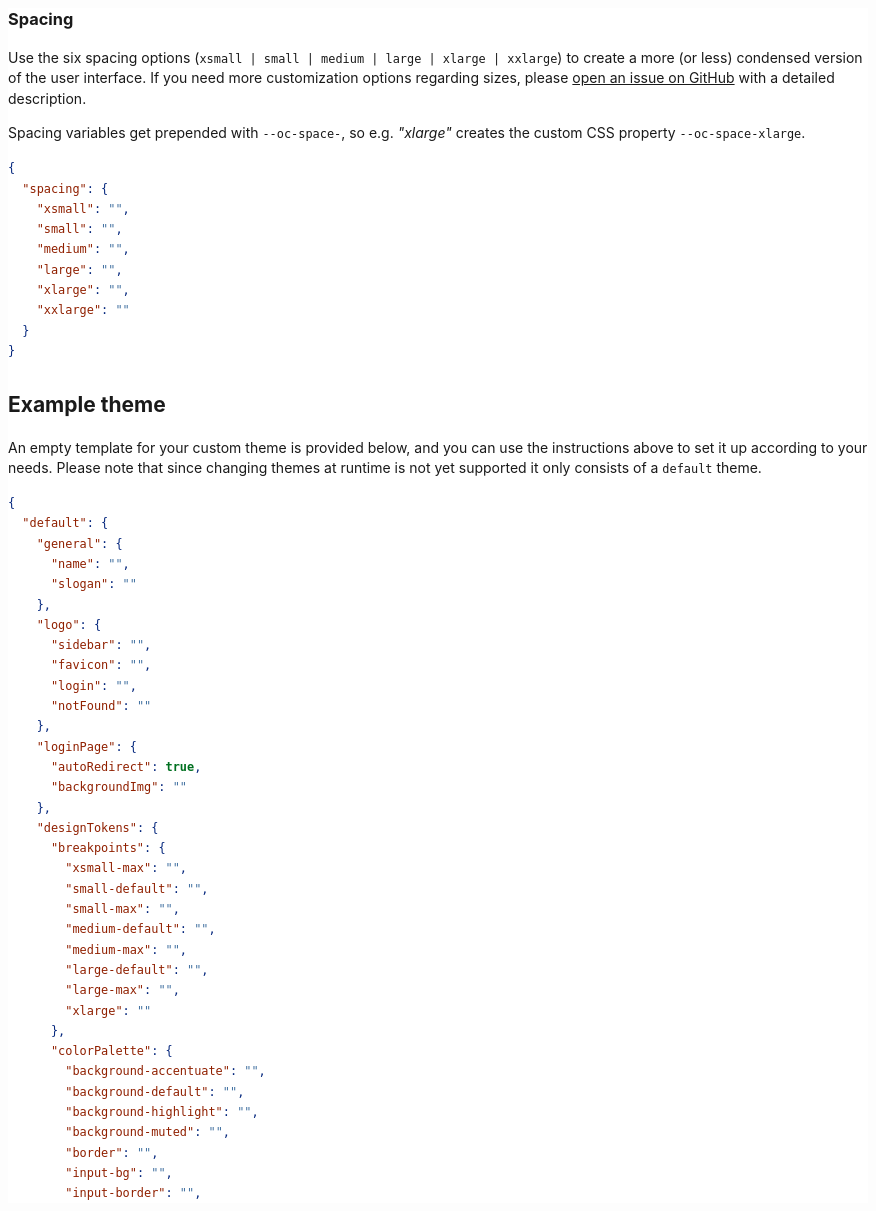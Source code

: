 ### Spacing

Use the six spacing options (`xsmall | small | medium | large | xlarge | xxlarge`) to create a more (or less) condensed version of the user interface. If you need more customization options regarding sizes, please [open an issue on GitHub](https://github.com/owncloud/web/issues/new) with a detailed description.

Spacing variables get prepended with `--oc-space-`, so e.g. *"xlarge"* creates the custom CSS property `--oc-space-xlarge`.

```json
{
  "spacing": {
    "xsmall": "",
    "small": "",
    "medium": "",
    "large": "",
    "xlarge": "",
    "xxlarge": ""
  }
}
```

## Example theme

An empty template for your custom theme is provided below, and you can use the instructions above to set it up according to your needs. Please note that since changing themes at runtime is not yet supported it only consists of a `default` theme.

```json
{
  "default": {
    "general": {
      "name": "",
      "slogan": ""
    },
    "logo": {
      "sidebar": "",
      "favicon": "",
      "login": "",
      "notFound": ""
    },
    "loginPage": {
      "autoRedirect": true,
      "backgroundImg": ""
    },
    "designTokens": {
      "breakpoints": {
        "xsmall-max": "",
        "small-default": "",
        "small-max": "",
        "medium-default": "",
        "medium-max": "",
        "large-default": "",
        "large-max": "",
        "xlarge": ""
      },
      "colorPalette": {
        "background-accentuate": "",
        "background-default": "",
        "background-highlight": "",
        "background-muted": "",
        "border": "",
        "input-bg": "",
        "input-border": "",
```